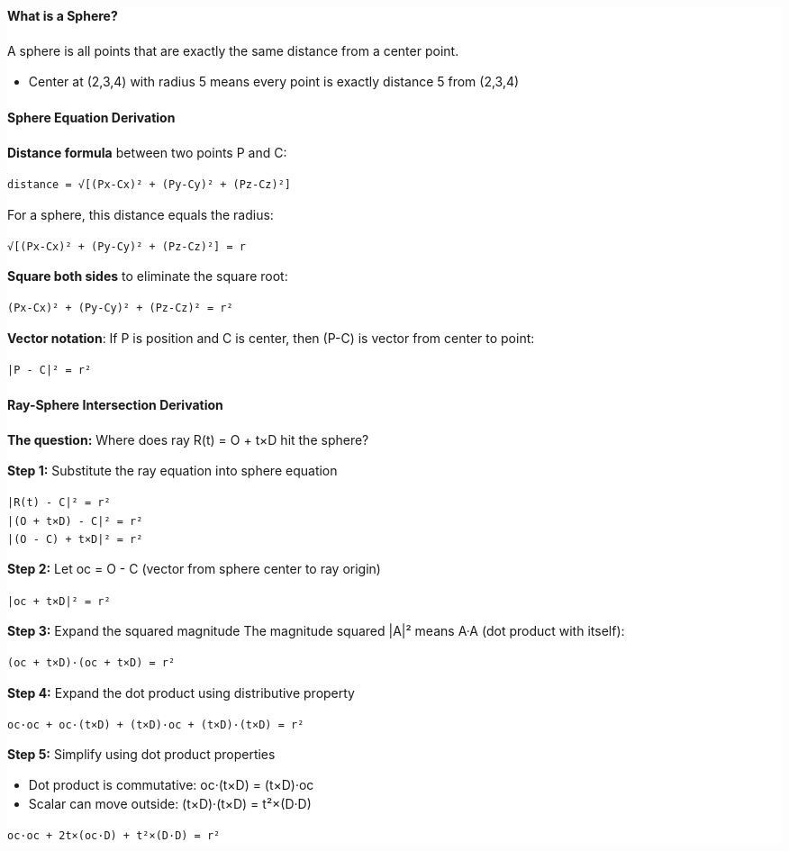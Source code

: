 #### What is a Sphere?
A sphere is all points that are exactly the same distance from a center point.
- Center at (2,3,4) with radius 5 means every point is exactly distance 5 from (2,3,4)

#### Sphere Equation Derivation
**Distance formula** between two points P and C:
```
distance = √[(Px-Cx)² + (Py-Cy)² + (Pz-Cz)²]
```

For a sphere, this distance equals the radius:
```
√[(Px-Cx)² + (Py-Cy)² + (Pz-Cz)²] = r
```

**Square both sides** to eliminate the square root:
```
(Px-Cx)² + (Py-Cy)² + (Pz-Cz)² = r²
```

**Vector notation**: If P is position and C is center, then (P-C) is vector from center to point:
```
|P - C|² = r²
```

#### Ray-Sphere Intersection Derivation
**The question:** Where does ray R(t) = O + t×D hit the sphere?

**Step 1:** Substitute the ray equation into sphere equation
```
|R(t) - C|² = r²
|(O + t×D) - C|² = r²
|(O - C) + t×D|² = r²
```

**Step 2:** Let oc = O - C (vector from sphere center to ray origin)
```
|oc + t×D|² = r²
```

**Step 3:** Expand the squared magnitude
The magnitude squared |A|² means A·A (dot product with itself):
```
(oc + t×D)·(oc + t×D) = r²
```

**Step 4:** Expand the dot product using distributive property
```
oc·oc + oc·(t×D) + (t×D)·oc + (t×D)·(t×D) = r²
```

**Step 5:** Simplify using dot product properties
- Dot product is commutative: oc·(t×D) = (t×D)·oc
- Scalar can move outside: (t×D)·(t×D) = t²×(D·D)
```
oc·oc + 2t×(oc·D) + t²×(D·D) = r²
```
